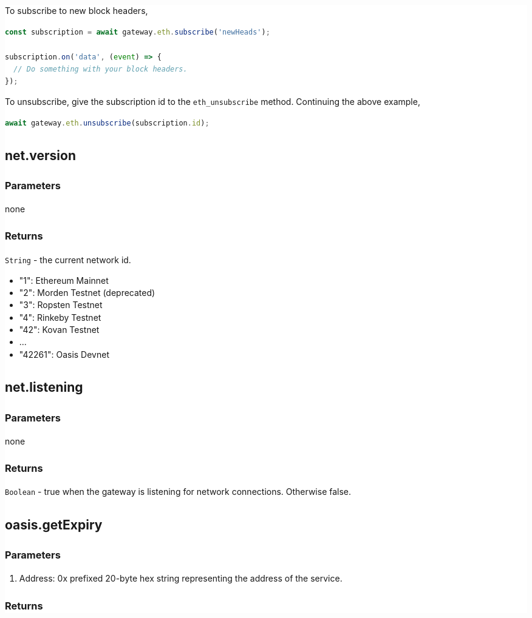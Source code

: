 To subscribe to new block headers,

```javascript
const subscription = await gateway.eth.subscribe('newHeads');

subscription.on('data', (event) => {
  // Do something with your block headers.
});
```

To unsubscribe, give the subscription id to the ``eth_unsubscribe`` method. Continuing the
above example,

```javascript
await gateway.eth.unsubscribe(subscription.id);
```

## net.version

### Parameters

none

### Returns

``String`` - the current network id.

* "1": Ethereum Mainnet
* "2": Morden Testnet (deprecated)
* "3": Ropsten Testnet
* "4": Rinkeby Testnet
* "42": Kovan Testnet
* ...
* "42261": Oasis Devnet

## net.listening

### Parameters

none

### Returns

``Boolean`` - true when the gateway is listening for network connections. Otherwise false.

## oasis.getExpiry

### Parameters

1. Address: 0x prefixed 20-byte hex string representing the address of the service.

### Returns
